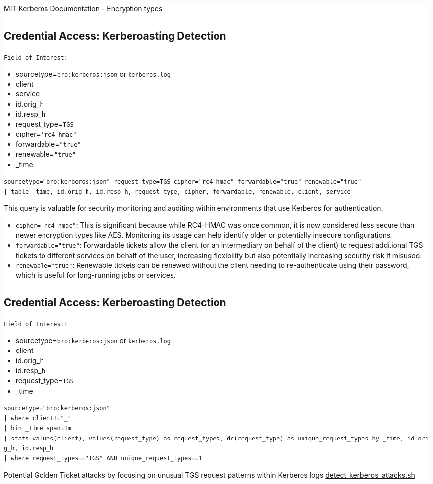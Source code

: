 [MIT Kerberos Documentation - Encryption types](https://web.mit.edu/kerberos/krb5-latest/doc/admin/enctypes.html#:~:text=Kerberos%20can%20use%20a%20variety,confidentiality%20and%20integrity%20to%20data.)


## Credential Access: Kerberoasting Detection
`Field of Interest:`
- sourcetype=`bro:kerberos:json` or `kerberos.log`
- client
- service
- id.orig_h
- id.resp_h
- request_type=`TGS`
- cipher=`"rc4-hmac"`
- forwardable=`"true"`
- renewable=`"true"`
- _time

```
sourcetype="bro:kerberos:json" request_type=TGS cipher="rc4-hmac" forwardable="true" renewable="true"
| table _time, id.orig_h, id.resp_h, request_type, cipher, forwardable, renewable, client, service
```
This query is valuable for security monitoring and auditing within environments that use Kerberos for authentication. 
- `cipher="rc4-hmac"`: This is significant because while RC4-HMAC was once common, it is now considered less secure than newer encryption types like AES. Monitoring its usage can help identify older or potentially insecure configurations.
- `forwardable="true"`: Forwardable tickets allow the client (or an intermediary on behalf of the client) to request additional TGS tickets to different services on behalf of the user, increasing flexibility but also potentially increasing security risk if misused.
- `renewable="true"`: Renewable tickets can be renewed without the client needing to re-authenticate using their password, which is useful for long-running jobs or services.


## Credential Access: Kerberoasting Detection
`Field of Interest:`
- sourcetype=`bro:kerberos:json` or `kerberos.log`
- client
- id.orig_h
- id.resp_h
- request_type=`TGS`
- _time

```
sourcetype="bro:kerberos:json"
| where client!="_"
| bin _time span=1m
| stats values(client), values(request_type) as request_types, dc(request_type) as unique_request_types by _time, id.orig_h, id.resp_h
| where request_types=="TGS" AND unique_request_types==1
```
Potential Golden Ticket attacks by focusing on unusual TGS request patterns within Kerberos logs
[detect_kerberos_attacks.sh](https://github.com/exp0se/detect_kerberos_attacks/blob/master/detect_kerberos_attacks.sh)
